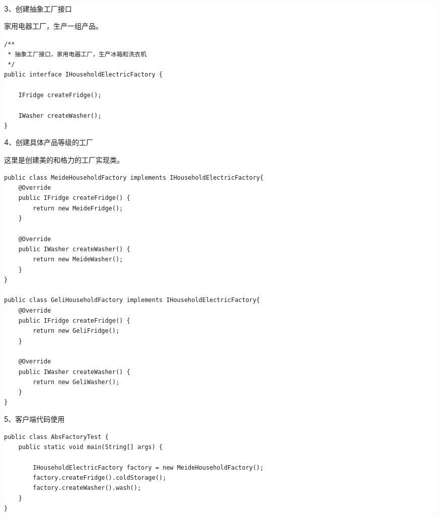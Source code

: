 3、创建抽象工厂接口

家用电器工厂，生产一组产品。

```
/**
 * 抽象工厂接口，家用电器工厂，生产冰箱和洗衣机
 */
public interface IHouseholdElectricFactory {

    IFridge createFridge();

    IWasher createWasher();
}
```

4、创建具体产品等级的工厂

这里是创建美的和格力的工厂实现类。

```
public class MeideHouseholdFactory implements IHouseholdElectricFactory{
    @Override
    public IFridge createFridge() {
        return new MeideFridge();
    }

    @Override
    public IWasher createWasher() {
        return new MeideWasher();
    }
}

public class GeliHouseholdFactory implements IHouseholdElectricFactory{
    @Override
    public IFridge createFridge() {
        return new GeliFridge();
    }

    @Override
    public IWasher createWasher() {
        return new GeliWasher();
    }
}
```

5、客户端代码使用

```
public class AbsFactoryTest {
    public static void main(String[] args) {

        IHouseholdElectricFactory factory = new MeideHouseholdFactory();
        factory.createFridge().coldStorage();
        factory.createWasher().wash();
    }
}
```
